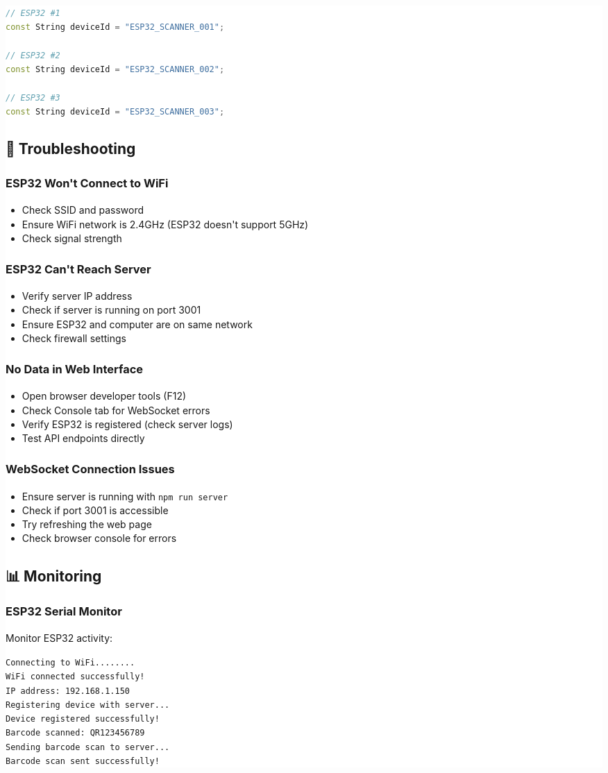 ```cpp
// ESP32 #1
const String deviceId = "ESP32_SCANNER_001";

// ESP32 #2  
const String deviceId = "ESP32_SCANNER_002";

// ESP32 #3
const String deviceId = "ESP32_SCANNER_003";
```

## 🚨 **Troubleshooting**

### **ESP32 Won't Connect to WiFi**
- Check SSID and password
- Ensure WiFi network is 2.4GHz (ESP32 doesn't support 5GHz)
- Check signal strength

### **ESP32 Can't Reach Server**
- Verify server IP address
- Check if server is running on port 3001
- Ensure ESP32 and computer are on same network
- Check firewall settings

### **No Data in Web Interface**
- Open browser developer tools (F12)
- Check Console tab for WebSocket errors
- Verify ESP32 is registered (check server logs)
- Test API endpoints directly

### **WebSocket Connection Issues**
- Ensure server is running with `npm run server`
- Check if port 3001 is accessible
- Try refreshing the web page
- Check browser console for errors

## 📊 **Monitoring**

### **ESP32 Serial Monitor**
Monitor ESP32 activity:
```
Connecting to WiFi........
WiFi connected successfully!
IP address: 192.168.1.150
Registering device with server...
Device registered successfully!
Barcode scanned: QR123456789
Sending barcode scan to server...
Barcode scan sent successfully!
```
